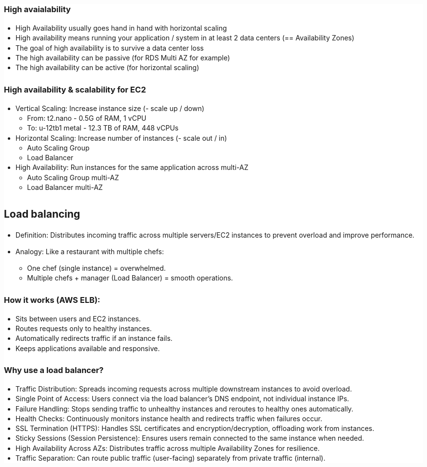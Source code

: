 ### High avaialability
- High Availability usually goes hand in hand with horizontal scaling
- High availability means running your application / system in at least 2 data centers (== Availability Zones)
- The goal of high availability is to survive a data center loss
- The high availability can be passive (for RDS Multi AZ for example)
- The high availability can be active (for horizontal scaling)


### High availability & scalability for EC2
- Vertical Scaling: Increase instance size (- scale up / down)
  - From: t2.nano - 0.5G of RAM, 1 vCPU
  - To: u-12tb1 metal - 12.3 TB of RAM, 448 vCPUs
- Horizontal Scaling: Increase number of instances (- scale out / in)
  - Auto Scaling Group
  - Load Balancer
- High Availability: Run instances for the same application across multi-AZ
  - Auto Scaling Group multi-AZ
  - Load Balancer multi-AZ

## Load balancing

- Definition: Distributes incoming traffic across multiple servers/EC2 instances to prevent overload and improve performance.

- Analogy: Like a restaurant with multiple chefs:
  - One chef (single instance) = overwhelmed.
  - Multiple chefs + manager (Load Balancer) = smooth operations.

### How it works (AWS ELB):
- Sits between users and EC2 instances.
- Routes requests only to healthy instances.
- Automatically redirects traffic if an instance fails.
- Keeps applications available and responsive.

### Why use a load balancer?
- Traffic Distribution: Spreads incoming requests across multiple downstream instances to avoid overload.
- Single Point of Access: Users connect via the load balancer’s DNS endpoint, not individual instance IPs.
- Failure Handling: Stops sending traffic to unhealthy instances and reroutes to healthy ones automatically.
- Health Checks: Continuously monitors instance health and redirects traffic when failures occur.
- SSL Termination (HTTPS): Handles SSL certificates and encryption/decryption, offloading work from instances.
- Sticky Sessions (Session Persistence): Ensures users remain connected to the same instance when needed.
- High Availability Across AZs: Distributes traffic across multiple Availability Zones for resilience.
- Traffic Separation: Can route public traffic (user-facing) separately from private traffic (internal).
